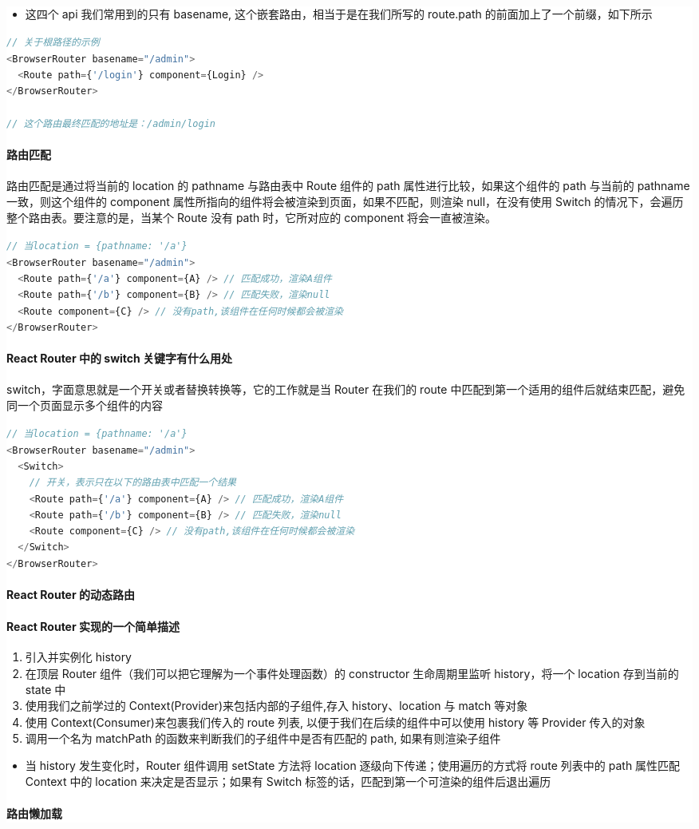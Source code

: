 - 这四个 api 我们常用到的只有 basename, 这个嵌套路由，相当于是在我们所写的 route.path 的前面加上了一个前缀，如下所示

```javascript
// 关于根路径的示例
<BrowserRouter basename="/admin">
  <Route path={'/login'} component={Login} />
</BrowserRouter>

// 这个路由最终匹配的地址是：/admin/login
```

#### 路由匹配

路由匹配是通过将当前的 location 的 pathname 与路由表中 Route 组件的 path 属性进行比较，如果这个组件的 path 与当前的 pathname 一致，则这个组件的 component 属性所指向的组件将会被渲染到页面，如果不匹配，则渲染 null，在没有使用 Switch 的情况下，会遍历整个路由表。要注意的是，当某个 Route 没有 path 时，它所对应的 component 将会一直被渲染。

```javascript
// 当location = {pathname: '/a'}
<BrowserRouter basename="/admin">
  <Route path={'/a'} component={A} /> // 匹配成功，渲染A组件
  <Route path={'/b'} component={B} /> // 匹配失败，渲染null
  <Route component={C} /> // 没有path,该组件在任何时候都会被渲染
</BrowserRouter>
```

#### React Router 中的 switch 关键字有什么用处

switch，字面意思就是一个开关或者替换转换等，它的工作就是当 Router 在我们的 route 中匹配到第一个适用的组件后就结束匹配，避免同一个页面显示多个组件的内容

```javascript
// 当location = {pathname: '/a'}
<BrowserRouter basename="/admin">
  <Switch>
    // 开关，表示只在以下的路由表中匹配一个结果
    <Route path={'/a'} component={A} /> // 匹配成功，渲染A组件
    <Route path={'/b'} component={B} /> // 匹配失败，渲染null
    <Route component={C} /> // 没有path,该组件在任何时候都会被渲染
  </Switch>
</BrowserRouter>
```

#### React Router 的动态路由

#### React Router 实现的一个简单描述

1. 引入并实例化 history
2. 在顶层 Router 组件（我们可以把它理解为一个事件处理函数）的 constructor 生命周期里监听 history，将一个 location 存到当前的 state 中
3. 使用我们之前学过的 Context(Provider)来包括内部的子组件,存入 history、location 与 match 等对象
4. 使用 Context(Consumer)来包裹我们传入的 route 列表, 以便于我们在后续的组件中可以使用 history 等 Provider 传入的对象
5. 调用一个名为 matchPath 的函数来判断我们的子组件中是否有匹配的 path, 如果有则渲染子组件

- 当 history 发生变化时，Router 组件调用 setState 方法将 location 逐级向下传递；使用遍历的方式将 route 列表中的 path 属性匹配 Context 中的 location 来决定是否显示；如果有 Switch 标签的话，匹配到第一个可渲染的组件后退出遍历

#### 路由懒加载
